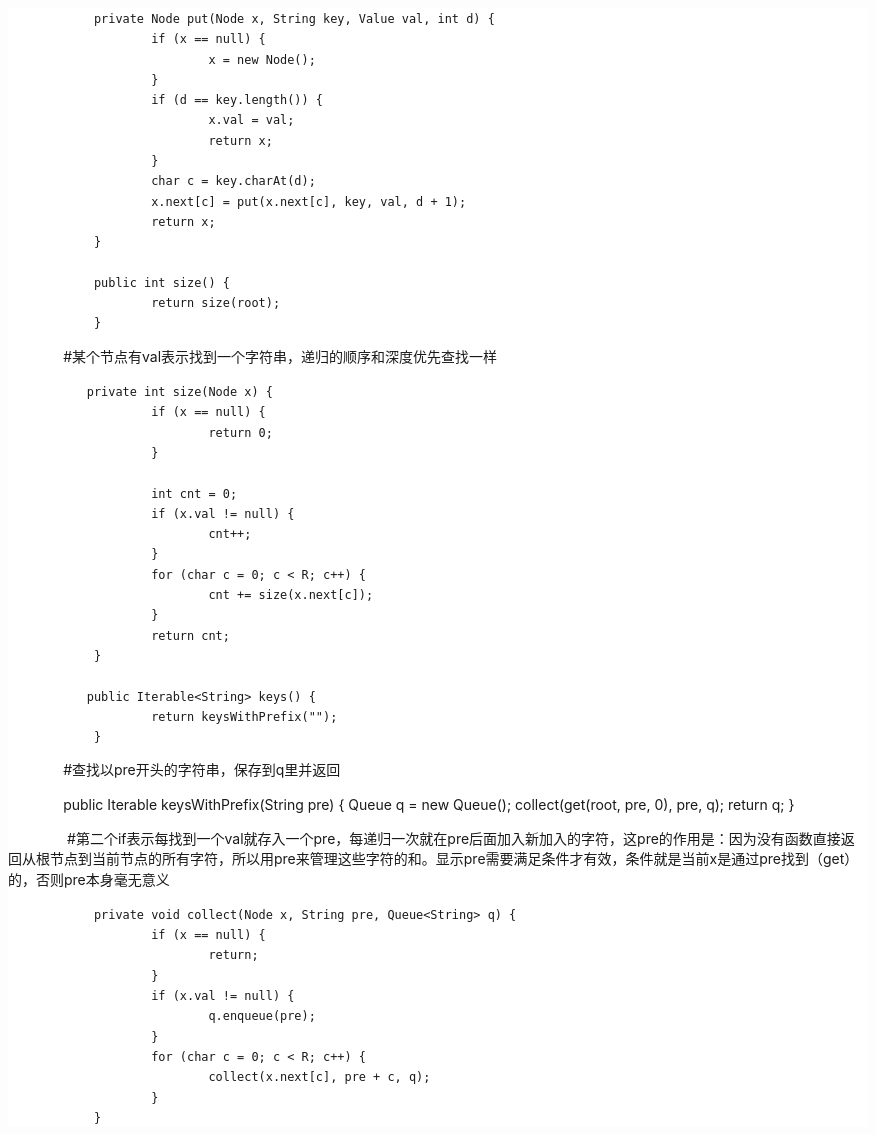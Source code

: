                 private Node put(Node x, String key, Value val, int d) {
                        if (x == null) {
                                x = new Node();
                        }
                        if (d == key.length()) {
                                x.val = val;
                                return x;
                        }
                        char c = key.charAt(d);
                        x.next[c] = put(x.next[c], key, val, d + 1);
                        return x;
                }

                public int size() {
                        return size(root);
                }

               #某个节点有val表示找到一个字符串，递归的顺序和深度优先查找一样
               
               private int size(Node x) {
                        if (x == null) {
                                return 0;
                        }

                        int cnt = 0;
                        if (x.val != null) {
                                cnt++;
                        }
                        for (char c = 0; c < R; c++) {
                                cnt += size(x.next[c]);
                        }
                        return cnt;
                }

               public Iterable<String> keys() {
                        return keysWithPrefix("");
                }

               #查找以pre开头的字符串，保存到q里并返回
               
               public Iterable<String> keysWithPrefix(String pre) {
                        Queue<String> q = new Queue<String>();
                        collect(get(root, pre, 0), pre, q);
                        return q;
                }

                #第二个if表示每找到一个val就存入一个pre，每递归一次就在pre后面加入新加入的字符，这pre的作用是：因为没有函数直接返回从根节点到当前节点的所有字符，所以用pre来管理这些字符的和。显示pre需要满足条件才有效，条件就是当前x是通过pre找到（get）的，否则pre本身毫无意义
                
                private void collect(Node x, String pre, Queue<String> q) {
                        if (x == null) {
                                return;
                        }
                        if (x.val != null) {
                                q.enqueue(pre);
                        }
                        for (char c = 0; c < R; c++) {
                                collect(x.next[c], pre + c, q);
                        }
                }
